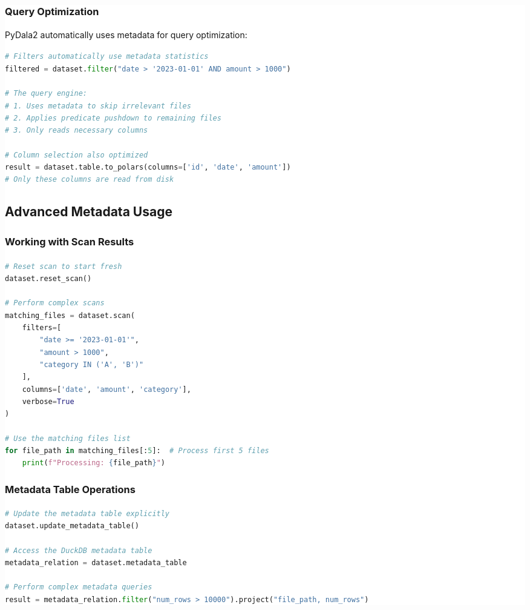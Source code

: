 ### Query Optimization

PyDala2 automatically uses metadata for query optimization:

```python
# Filters automatically use metadata statistics
filtered = dataset.filter("date > '2023-01-01' AND amount > 1000")

# The query engine:
# 1. Uses metadata to skip irrelevant files
# 2. Applies predicate pushdown to remaining files
# 3. Only reads necessary columns

# Column selection also optimized
result = dataset.table.to_polars(columns=['id', 'date', 'amount'])
# Only these columns are read from disk
```

## Advanced Metadata Usage

### Working with Scan Results

```python
# Reset scan to start fresh
dataset.reset_scan()

# Perform complex scans
matching_files = dataset.scan(
    filters=[
        "date >= '2023-01-01'",
        "amount > 1000",
        "category IN ('A', 'B')"
    ],
    columns=['date', 'amount', 'category'],
    verbose=True
)

# Use the matching files list
for file_path in matching_files[:5]:  # Process first 5 files
    print(f"Processing: {file_path}")
```

### Metadata Table Operations

```python
# Update the metadata table explicitly
dataset.update_metadata_table()

# Access the DuckDB metadata table
metadata_relation = dataset.metadata_table

# Perform complex metadata queries
result = metadata_relation.filter("num_rows > 10000").project("file_path, num_rows")
```
